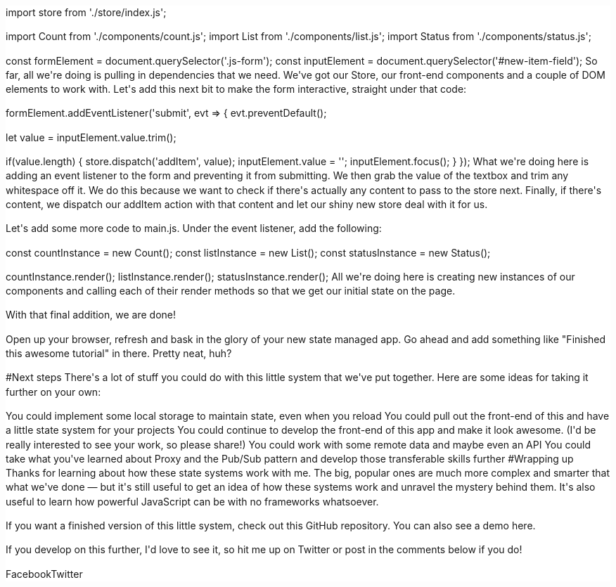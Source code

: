import store from './store/index.js'; 

import Count from './components/count.js';
import List from './components/list.js';
import Status from './components/status.js';

const formElement = document.querySelector('.js-form');
const inputElement = document.querySelector('#new-item-field');
So far, all we're doing is pulling in dependencies that we need. We've got our Store, our front-end components and a couple of DOM elements to work with. Let's add this next bit to make the form interactive, straight under that code:

formElement.addEventListener('submit', evt => {
  evt.preventDefault();

  let value = inputElement.value.trim();

  if(value.length) {
    store.dispatch('addItem', value);
    inputElement.value = '';
    inputElement.focus();
  }
});
What we're doing here is adding an event listener to the form and preventing it from submitting. We then grab the value of the textbox and trim any whitespace off it. We do this because we want to check if there's actually any content to pass to the store next. Finally, if there's content, we dispatch our addItem action with that content and let our shiny new store deal with it for us.

Let's add some more code to main.js. Under the event listener, add the following:

const countInstance = new Count();
const listInstance = new List();
const statusInstance = new Status();

countInstance.render();
listInstance.render();
statusInstance.render();
All we're doing here is creating new instances of our components and calling each of their render methods so that we get our initial state on the page.

With that final addition, we are done!

Open up your browser, refresh and bask in the glory of your new state managed app. Go ahead and add something like "Finished this awesome tutorial" in there. Pretty neat, huh?

#Next steps
There's a lot of stuff you could do with this little system that we've put together. Here are some ideas for taking it further on your own:

You could implement some local storage to maintain state, even when you reload
You could pull out the front-end of this and have a little state system for your projects
You could continue to develop the front-end of this app and make it look awesome. (I'd be really interested to see your work, so please share!)
You could work with some remote data and maybe even an API
You could take what you've learned about Proxy and the Pub/Sub pattern and develop those transferable skills further
#Wrapping up
Thanks for learning about how these state systems work with me. The big, popular ones are much more complex and smarter that what we've done — but it's still useful to get an idea of how these systems work and unravel the mystery behind them. It's also useful to learn how powerful JavaScript can be with no frameworks whatsoever.

If you want a finished version of this little system, check out this GitHub repository. You can also see a demo here.

If you develop on this further, I'd love to see it, so hit me up on Twitter or post in the comments below if you do!

FacebookTwitter
